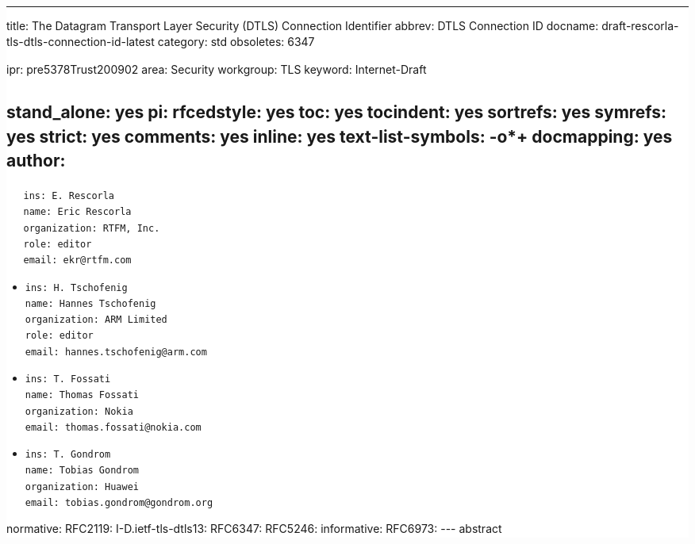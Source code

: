 ---
title: The Datagram Transport Layer Security (DTLS) Connection Identifier
abbrev: DTLS Connection ID
docname: draft-rescorla-tls-dtls-connection-id-latest
category: std
obsoletes: 6347

ipr: pre5378Trust200902
area: Security
workgroup: TLS
keyword: Internet-Draft

stand_alone: yes
pi:
  rfcedstyle: yes
  toc: yes
  tocindent: yes
  sortrefs: yes
  symrefs: yes
  strict: yes
  comments: yes
  inline: yes
  text-list-symbols: -o*+
  docmapping: yes
author:
 -
       ins: E. Rescorla
       name: Eric Rescorla
       organization: RTFM, Inc.
       role: editor
       email: ekr@rtfm.com

 -
       ins: H. Tschofenig
       name: Hannes Tschofenig
       organization: ARM Limited
       role: editor
       email: hannes.tschofenig@arm.com
 -
       ins: T. Fossati
       name: Thomas Fossati
       organization: Nokia
       email: thomas.fossati@nokia.com

 -
       ins: T. Gondrom
       name: Tobias Gondrom
       organization: Huawei
       email: tobias.gondrom@gondrom.org


normative:
  RFC2119:
  I-D.ietf-tls-dtls13:
  RFC6347:
  RFC5246:
informative:
  RFC6973:
--- abstract

